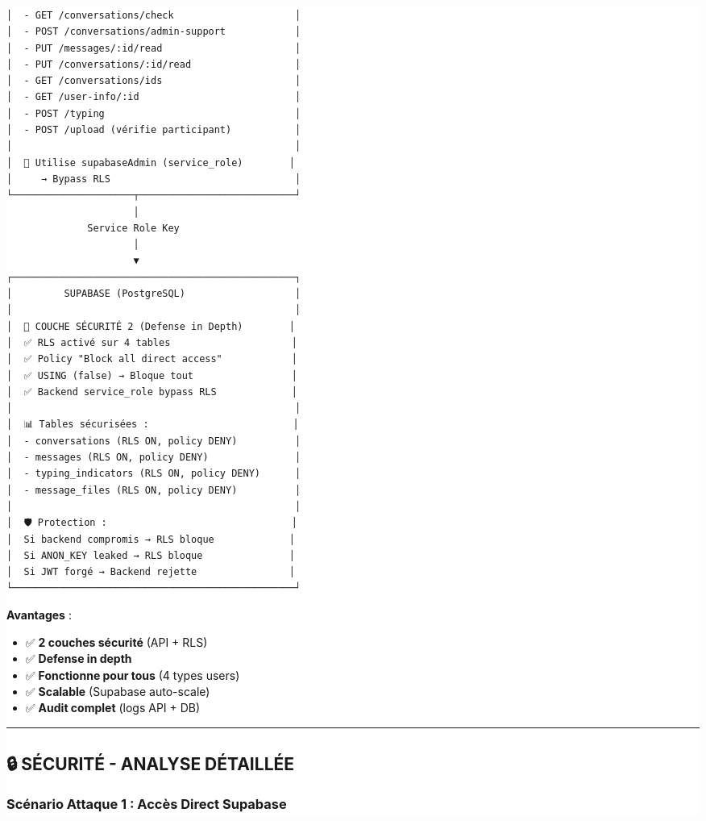 ```
│  - GET /conversations/check                     │
│  - POST /conversations/admin-support            │
│  - PUT /messages/:id/read                       │
│  - PUT /conversations/:id/read                  │
│  - GET /conversations/ids                       │
│  - GET /user-info/:id                           │
│  - POST /typing                                 │
│  - POST /upload (vérifie participant)           │
│                                                 │
│  🔑 Utilise supabaseAdmin (service_role)        │
│     → Bypass RLS                                │
└─────────────────────┬───────────────────────────┘
                      │
              Service Role Key
                      │
                      ▼
┌─────────────────────────────────────────────────┐
│         SUPABASE (PostgreSQL)                   │
│                                                 │
│  🔐 COUCHE SÉCURITÉ 2 (Defense in Depth)        │
│  ✅ RLS activé sur 4 tables                     │
│  ✅ Policy "Block all direct access"            │
│  ✅ USING (false) → Bloque tout                 │
│  ✅ Backend service_role bypass RLS             │
│                                                 │
│  📊 Tables sécurisées :                         │
│  - conversations (RLS ON, policy DENY)          │
│  - messages (RLS ON, policy DENY)               │
│  - typing_indicators (RLS ON, policy DENY)      │
│  - message_files (RLS ON, policy DENY)          │
│                                                 │
│  🛡️ Protection :                                │
│  Si backend compromis → RLS bloque             │
│  Si ANON_KEY leaked → RLS bloque               │
│  Si JWT forgé → Backend rejette                │
└─────────────────────────────────────────────────┘
```

**Avantages** :
- ✅ **2 couches sécurité** (API + RLS)
- ✅ **Defense in depth**
- ✅ **Fonctionne pour tous** (4 types users)
- ✅ **Scalable** (Supabase auto-scale)
- ✅ **Audit complet** (logs API + DB)

---

## 🔒 SÉCURITÉ - ANALYSE DÉTAILLÉE

### Scénario Attaque 1 : Accès Direct Supabase
